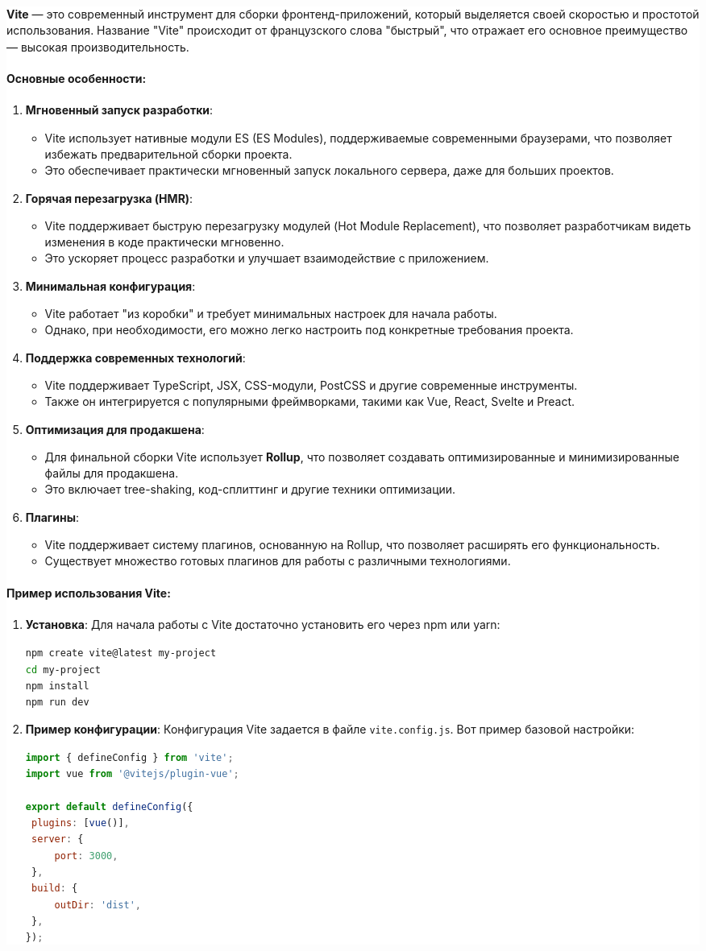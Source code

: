 **Vite** — это современный инструмент для сборки фронтенд-приложений, который выделяется своей скоростью и простотой использования. Название "Vite" происходит от французского слова "быстрый", что отражает его основное преимущество — высокая производительность.

#### Основные особенности:

1. **Мгновенный запуск разработки**:

   - Vite использует нативные модули ES (ES Modules), поддерживаемые современными браузерами, что позволяет избежать предварительной сборки проекта.
   - Это обеспечивает практически мгновенный запуск локального сервера, даже для больших проектов.

2. **Горячая перезагрузка (HMR)**:

   - Vite поддерживает быструю перезагрузку модулей (Hot Module Replacement), что позволяет разработчикам видеть изменения в коде практически мгновенно.
   - Это ускоряет процесс разработки и улучшает взаимодействие с приложением.

3. **Минимальная конфигурация**:

   - Vite работает "из коробки" и требует минимальных настроек для начала работы.
   - Однако, при необходимости, его можно легко настроить под конкретные требования проекта.

4. **Поддержка современных технологий**:

   - Vite поддерживает TypeScript, JSX, CSS-модули, PostCSS и другие современные инструменты.
   - Также он интегрируется с популярными фреймворками, такими как Vue, React, Svelte и Preact.

5. **Оптимизация для продакшена**:

   - Для финальной сборки Vite использует **Rollup**, что позволяет создавать оптимизированные и минимизированные файлы для продакшена.
   - Это включает tree-shaking, код-сплиттинг и другие техники оптимизации.

6. **Плагины**:
   - Vite поддерживает систему плагинов, основанную на Rollup, что позволяет расширять его функциональность.
   - Существует множество готовых плагинов для работы с различными технологиями.

#### Пример использования Vite:

1. **Установка**:
   Для начала работы с Vite достаточно установить его через npm или yarn:

   ```bash
   npm create vite@latest my-project
   cd my-project
   npm install
   npm run dev
   ```

2. **Пример конфигурации**:
   Конфигурация Vite задается в файле `vite.config.js`. Вот пример базовой настройки:

   ```javascript
   import { defineConfig } from 'vite';
   import vue from '@vitejs/plugin-vue';

   export default defineConfig({
   	plugins: [vue()],
   	server: {
   		port: 3000,
   	},
   	build: {
   		outDir: 'dist',
   	},
   });
   ```


[1]: https://att-c.udemycdn.com/2024-12-24_13-24-19-0586457227367157d32230bf97a1e6ed/original.jpg